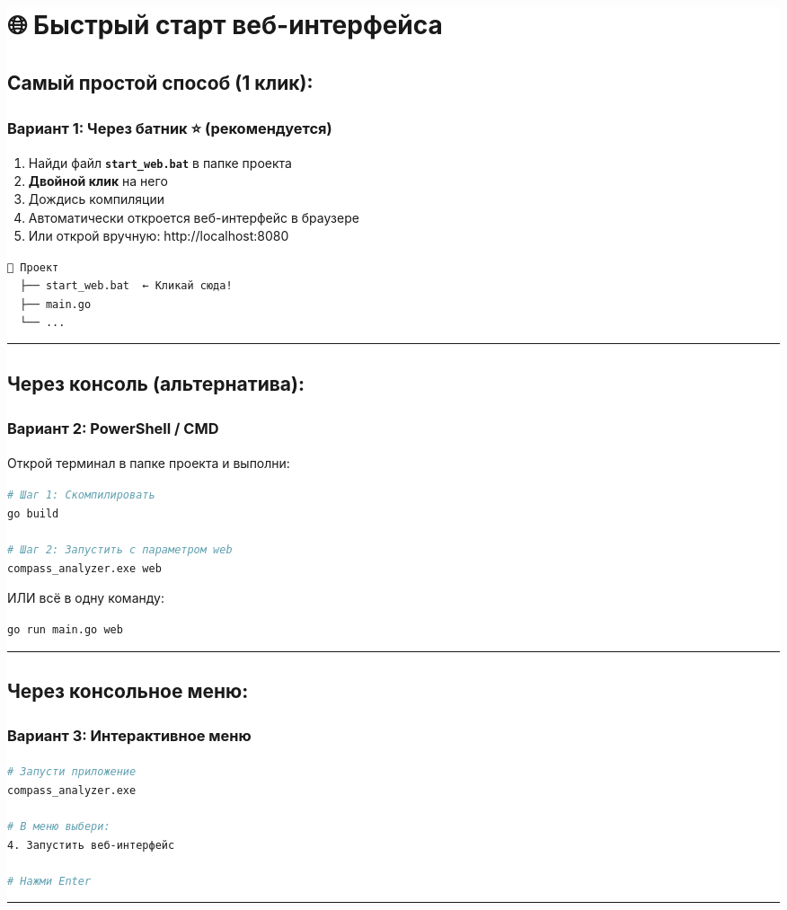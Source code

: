 # 🌐 Быстрый старт веб-интерфейса

## Самый простой способ (1 клик):

### **Вариант 1: Через батник** ⭐ (рекомендуется)

1. Найди файл **`start_web.bat`** в папке проекта
2. **Двойной клик** на него
3. Дождись компиляции
4. Автоматически откроется веб-интерфейс в браузере
5. Или открой вручную: http://localhost:8080

```
📁 Проект
  ├── start_web.bat  ← Кликай сюда!
  ├── main.go
  └── ...
```

---

## Через консоль (альтернатива):

### **Вариант 2: PowerShell / CMD**

Открой терминал в папке проекта и выполни:

```bash
# Шаг 1: Скомпилировать
go build

# Шаг 2: Запустить с параметром web
compass_analyzer.exe web
```

ИЛИ всё в одну команду:

```bash
go run main.go web
```

---

## Через консольное меню:

### **Вариант 3: Интерактивное меню**

```bash
# Запусти приложение
compass_analyzer.exe

# В меню выбери:
4. Запустить веб-интерфейс

# Нажми Enter
```

---